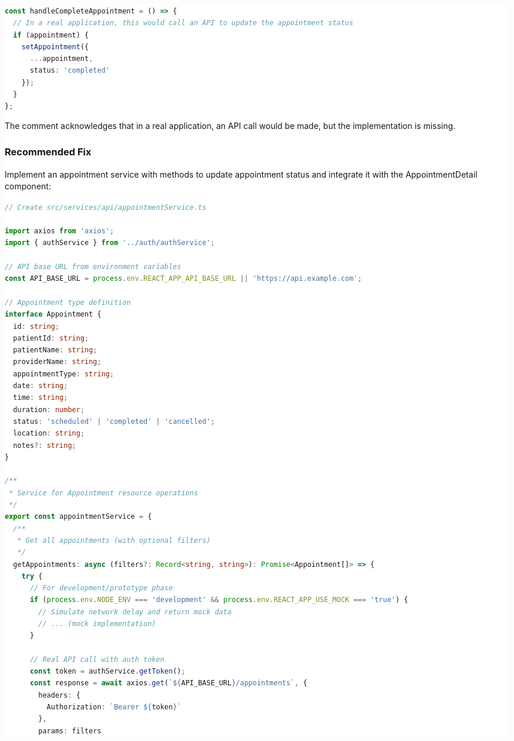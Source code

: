 ```typescript
const handleCompleteAppointment = () => {
  // In a real application, this would call an API to update the appointment status
  if (appointment) {
    setAppointment({
      ...appointment,
      status: 'completed'
    });
  }
};
```

The comment acknowledges that in a real application, an API call would be made, but the implementation is missing.

### Recommended Fix
Implement an appointment service with methods to update appointment status and integrate it with the AppointmentDetail component:

```typescript
// Create src/services/api/appointmentService.ts

import axios from 'axios';
import { authService } from '../auth/authService';

// API base URL from environment variables
const API_BASE_URL = process.env.REACT_APP_API_BASE_URL || 'https://api.example.com';

// Appointment type definition
interface Appointment {
  id: string;
  patientId: string;
  patientName: string;
  providerName: string;
  appointmentType: string;
  date: string;
  time: string;
  duration: number;
  status: 'scheduled' | 'completed' | 'cancelled';
  location: string;
  notes?: string;
}

/**
 * Service for Appointment resource operations
 */
export const appointmentService = {
  /**
   * Get all appointments (with optional filters)
   */
  getAppointments: async (filters?: Record<string, string>): Promise<Appointment[]> => {
    try {
      // For development/prototype phase
      if (process.env.NODE_ENV === 'development' && process.env.REACT_APP_USE_MOCK === 'true') {
        // Simulate network delay and return mock data
        // ... (mock implementation)
      }
      
      // Real API call with auth token
      const token = authService.getToken();
      const response = await axios.get(`${API_BASE_URL}/appointments`, {
        headers: {
          Authorization: `Bearer ${token}`
        },
        params: filters
```